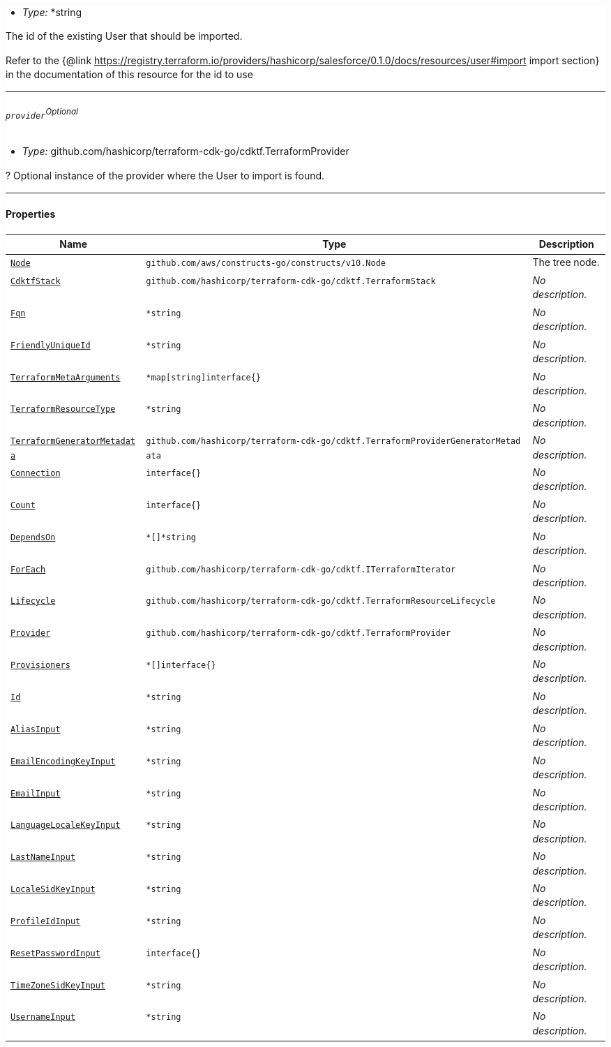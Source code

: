 - *Type:* *string

The id of the existing User that should be imported.

Refer to the {@link https://registry.terraform.io/providers/hashicorp/salesforce/0.1.0/docs/resources/user#import import section} in the documentation of this resource for the id to use

---

###### `provider`<sup>Optional</sup> <a name="provider" id="@cdktf/provider-salesforce.user.User.generateConfigForImport.parameter.provider"></a>

- *Type:* github.com/hashicorp/terraform-cdk-go/cdktf.TerraformProvider

? Optional instance of the provider where the User to import is found.

---

#### Properties <a name="Properties" id="Properties"></a>

| **Name** | **Type** | **Description** |
| --- | --- | --- |
| <code><a href="#@cdktf/provider-salesforce.user.User.property.node">Node</a></code> | <code>github.com/aws/constructs-go/constructs/v10.Node</code> | The tree node. |
| <code><a href="#@cdktf/provider-salesforce.user.User.property.cdktfStack">CdktfStack</a></code> | <code>github.com/hashicorp/terraform-cdk-go/cdktf.TerraformStack</code> | *No description.* |
| <code><a href="#@cdktf/provider-salesforce.user.User.property.fqn">Fqn</a></code> | <code>*string</code> | *No description.* |
| <code><a href="#@cdktf/provider-salesforce.user.User.property.friendlyUniqueId">FriendlyUniqueId</a></code> | <code>*string</code> | *No description.* |
| <code><a href="#@cdktf/provider-salesforce.user.User.property.terraformMetaArguments">TerraformMetaArguments</a></code> | <code>*map[string]interface{}</code> | *No description.* |
| <code><a href="#@cdktf/provider-salesforce.user.User.property.terraformResourceType">TerraformResourceType</a></code> | <code>*string</code> | *No description.* |
| <code><a href="#@cdktf/provider-salesforce.user.User.property.terraformGeneratorMetadata">TerraformGeneratorMetadata</a></code> | <code>github.com/hashicorp/terraform-cdk-go/cdktf.TerraformProviderGeneratorMetadata</code> | *No description.* |
| <code><a href="#@cdktf/provider-salesforce.user.User.property.connection">Connection</a></code> | <code>interface{}</code> | *No description.* |
| <code><a href="#@cdktf/provider-salesforce.user.User.property.count">Count</a></code> | <code>interface{}</code> | *No description.* |
| <code><a href="#@cdktf/provider-salesforce.user.User.property.dependsOn">DependsOn</a></code> | <code>*[]*string</code> | *No description.* |
| <code><a href="#@cdktf/provider-salesforce.user.User.property.forEach">ForEach</a></code> | <code>github.com/hashicorp/terraform-cdk-go/cdktf.ITerraformIterator</code> | *No description.* |
| <code><a href="#@cdktf/provider-salesforce.user.User.property.lifecycle">Lifecycle</a></code> | <code>github.com/hashicorp/terraform-cdk-go/cdktf.TerraformResourceLifecycle</code> | *No description.* |
| <code><a href="#@cdktf/provider-salesforce.user.User.property.provider">Provider</a></code> | <code>github.com/hashicorp/terraform-cdk-go/cdktf.TerraformProvider</code> | *No description.* |
| <code><a href="#@cdktf/provider-salesforce.user.User.property.provisioners">Provisioners</a></code> | <code>*[]interface{}</code> | *No description.* |
| <code><a href="#@cdktf/provider-salesforce.user.User.property.id">Id</a></code> | <code>*string</code> | *No description.* |
| <code><a href="#@cdktf/provider-salesforce.user.User.property.aliasInput">AliasInput</a></code> | <code>*string</code> | *No description.* |
| <code><a href="#@cdktf/provider-salesforce.user.User.property.emailEncodingKeyInput">EmailEncodingKeyInput</a></code> | <code>*string</code> | *No description.* |
| <code><a href="#@cdktf/provider-salesforce.user.User.property.emailInput">EmailInput</a></code> | <code>*string</code> | *No description.* |
| <code><a href="#@cdktf/provider-salesforce.user.User.property.languageLocaleKeyInput">LanguageLocaleKeyInput</a></code> | <code>*string</code> | *No description.* |
| <code><a href="#@cdktf/provider-salesforce.user.User.property.lastNameInput">LastNameInput</a></code> | <code>*string</code> | *No description.* |
| <code><a href="#@cdktf/provider-salesforce.user.User.property.localeSidKeyInput">LocaleSidKeyInput</a></code> | <code>*string</code> | *No description.* |
| <code><a href="#@cdktf/provider-salesforce.user.User.property.profileIdInput">ProfileIdInput</a></code> | <code>*string</code> | *No description.* |
| <code><a href="#@cdktf/provider-salesforce.user.User.property.resetPasswordInput">ResetPasswordInput</a></code> | <code>interface{}</code> | *No description.* |
| <code><a href="#@cdktf/provider-salesforce.user.User.property.timeZoneSidKeyInput">TimeZoneSidKeyInput</a></code> | <code>*string</code> | *No description.* |
| <code><a href="#@cdktf/provider-salesforce.user.User.property.usernameInput">UsernameInput</a></code> | <code>*string</code> | *No description.* |